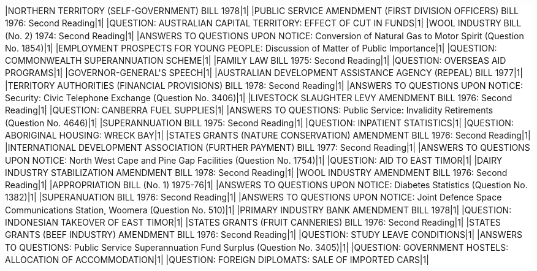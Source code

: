 |NORTHERN TERRITORY (SELF-GOVERNMENT) BILL 1978|1|
|PUBLIC SERVICE AMENDMENT (FIRST DIVISION OFFICERS) BILL 1976: Second Reading|1|
|QUESTION: AUSTRALIAN CAPITAL TERRITORY: EFFECT OF CUT IN FUNDS|1|
|WOOL INDUSTRY BILL (No. 2) 1974: Second Reading|1|
|ANSWERS TO QUESTIONS UPON NOTICE: Conversion of Natural Gas to Motor Spirit (Question No. 1854)|1|
|EMPLOYMENT PROSPECTS FOR YOUNG PEOPLE: Discussion of Matter of Public Importance|1|
|QUESTION: COMMONWEALTH SUPERANNUATION SCHEME|1|
|FAMILY LAW BILL 1975: Second Reading|1|
|QUESTION: OVERSEAS AID PROGRAMS|1|
|GOVERNOR-GENERAL'S SPEECH|1|
|AUSTRALIAN DEVELOPMENT ASSISTANCE AGENCY (REPEAL) BILL 1977|1|
|TERRITORY AUTHORITIES (FINANCIAL PROVISIONS) BILL 1978: Second Reading|1|
|ANSWERS TO QUESTIONS UPON NOTICE: Security: Civic Telephone Exchange (Question No. 3406)|1|
|LIVESTOCK SLAUGHTER LEVY AMENDMENT BILL 1976: Second Reading|1|
|QUESTION: CANBERRA FUEL SUPPLIES|1|
|ANSWERS TO QUESTIONS: Public Service: Invalidity Retirements (Question No. 4646)|1|
|SUPERANNUATION BILL 1975: Second Reading|1|
|QUESTION: INPATIENT STATISTICS|1|
|QUESTION: ABORIGINAL HOUSING: WRECK BAY|1|
|STATES GRANTS (NATURE CONSERVATION) AMENDMENT BILL 1976: Second Reading|1|
|INTERNATIONAL DEVELOPMENT ASSOCIATION (FURTHER PAYMENT) BILL 1977: Second Reading|1|
|ANSWERS TO QUESTIONS UPON NOTICE: North West Cape and Pine Gap Facilities (Question No. 1754)|1|
|QUESTION: AID TO EAST TIMOR|1|
|DAIRY INDUSTRY STABILIZATION AMENDMENT BILL 1978: Second Reading|1|
|WOOL INDUSTRY AMENDMENT BILL 1976: Second Reading|1|
|APPROPRIATION BILL (No. 1) 1975-76|1|
|ANSWERS TO QUESTIONS UPON NOTICE: Diabetes Statistics (Question No. 1382)|1|
|SUPERANUATION BILL 1976: Second Reading|1|
|ANSWERS TO QUESTIONS UPON NOTICE: Joint Defence Space Communications Station, Woomera (Question No. 510)|1|
|PRIMARY INDUSTRY BANK AMENDMENT BILL 1978|1|
|QUESTION: INDONESIAN TAKEOVER OF EAST TIMOR|1|
|STATES GRANTS (FRUIT CANNERIES) BILL 1976: Second Reading|1|
|STATES GRANTS (BEEF INDUSTRY) AMENDMENT BILL 1976: Second Reading|1|
|QUESTION: STUDY LEAVE CONDITIONS|1|
|ANSWERS TO QUESTIONS: Public Service Superannuation Fund Surplus (Question No. 3405)|1|
|QUESTION: GOVERNMENT HOSTELS: ALLOCATION OF ACCOMMODATION|1|
|QUESTION: FOREIGN DIPLOMATS: SALE OF IMPORTED CARS|1|